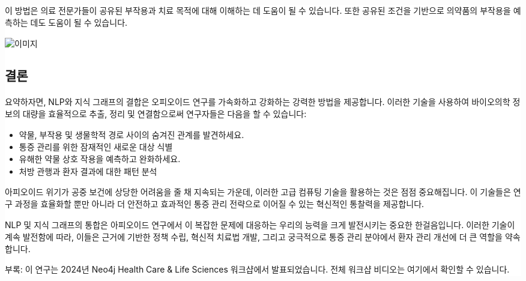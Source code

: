<div class="content-ad"></div>

이 방법은 의료 전문가들이 공유된 부작용과 치료 목적에 대해 이해하는 데 도움이 될 수 있습니다. 또한 공유된 조건을 기반으로 의약품의 부작용을 예측하는 데도 도움이 될 수 있습니다.

![이미지](/assets/img/2024-06-22-HarnessingthePowerofNLPandKnowledgeGraphsforOpioidResearch_3.png)

## 결론

요약하자면, NLP와 지식 그래프의 결합은 오피오이드 연구를 가속화하고 강화하는 강력한 방법을 제공합니다. 이러한 기술을 사용하여 바이오의학 정보의 대량을 효율적으로 추출, 정리 및 연결함으로써 연구자들은 다음을 할 수 있습니다:

<div class="content-ad"></div>

- 약물, 부작용 및 생물학적 경로 사이의 숨겨진 관계를 발견하세요.
- 통증 관리를 위한 잠재적인 새로운 대상 식별
- 유해한 약물 상호 작용을 예측하고 완화하세요.
- 처방 관행과 환자 결과에 대한 패턴 분석

아피오이드 위기가 공중 보건에 상당한 어려움을 줄 채 지속되는 가운데, 이러한 고급 컴퓨팅 기술을 활용하는 것은 점점 중요해집니다. 이 기술들은 연구 과정을 효율화할 뿐만 아니라 더 안전하고 효과적인 통증 관리 전략으로 이어질 수 있는 혁신적인 통찰력을 제공합니다.

NLP 및 지식 그래프의 통합은 아피오이드 연구에서 이 복잡한 문제에 대응하는 우리의 능력을 크게 발전시키는 중요한 한걸음입니다. 이러한 기술이 계속 발전함에 따라, 이들은 근거에 기반한 정책 수립, 혁신적 치료법 개발, 그리고 궁극적으로 통증 관리 분야에서 환자 관리 개선에 더 큰 역할을 약속합니다.

부록: 이 연구는 2024년 Neo4j Health Care & Life Sciences 워크샵에서 발표되었습니다. 전체 워크샵 비디오는 여기에서 확인할 수 있습니다.
